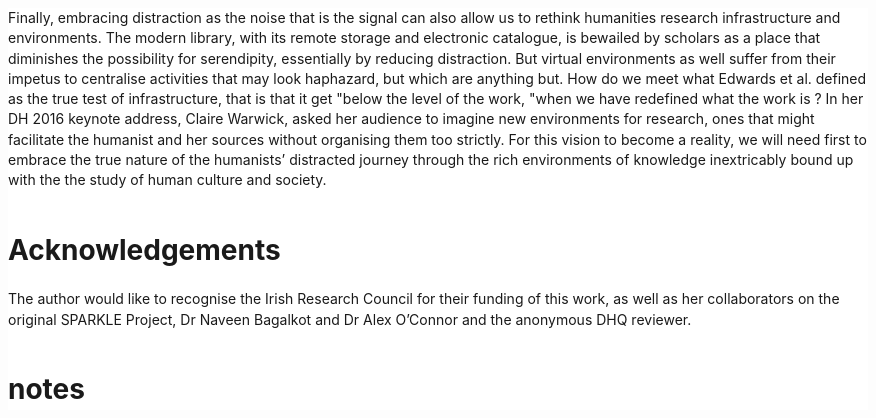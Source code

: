 Finally, embracing distraction as the noise that is the signal can also allow us to rethink humanities research infrastructure and environments. The modern library, with its remote storage and electronic catalogue, is bewailed by scholars as a place that diminishes the possibility for serendipity, essentially by reducing distraction. But virtual environments as well suffer from their impetus to centralise activities that may look haphazard, but which are anything but. How do we meet what Edwards et al. defined as the true test of infrastructure, that is that it get "below the level of the work, "when we have redefined what the work is ? In her DH 2016 keynote address, Claire Warwick, asked her audience to imagine new environments for research, ones that might facilitate the humanist and her sources without organising them too strictly. For this vision to become a reality, we will need first to embrace the true nature of the humanists’ distracted journey through the rich environments of knowledge inextricably bound up with the the study of human culture and society. 


# Acknowledgements 


The author would like to recognise the Irish Research Council for their funding of this work, as well as her collaborators on the original SPARKLE Project, Dr Naveen Bagalkot and Dr Alex O’Connor and the anonymous DHQ reviewer. 


# notes
